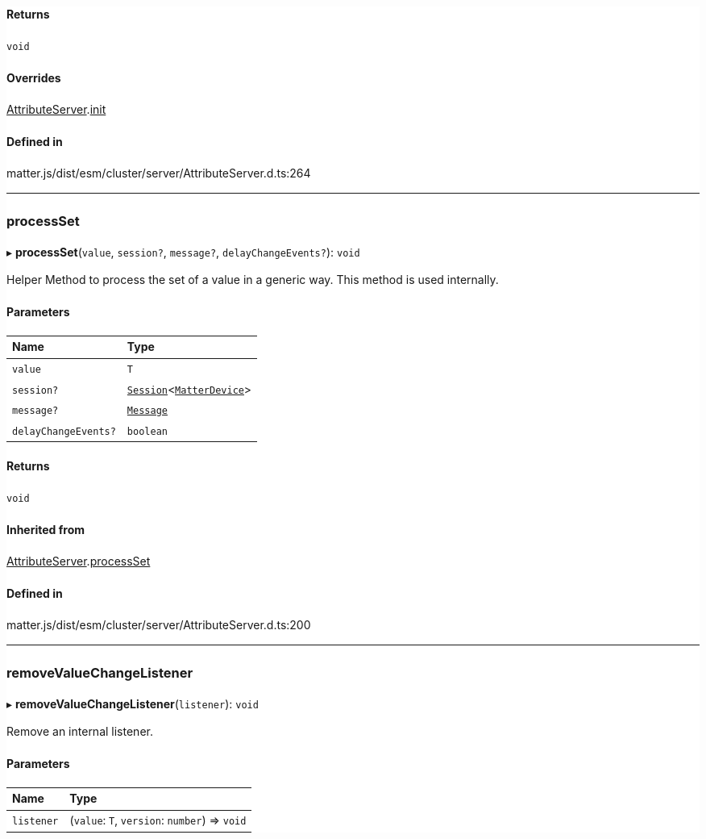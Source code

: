 #### Returns

`void`

#### Overrides

[AttributeServer](internal_.AttributeServer.md).[init](internal_.AttributeServer.md#init)

#### Defined in

matter.js/dist/esm/cluster/server/AttributeServer.d.ts:264

___

### processSet

▸ **processSet**(`value`, `session?`, `message?`, `delayChangeEvents?`): `void`

Helper Method to process the set of a value in a generic way. This method is used internally.

#### Parameters

| Name | Type |
| :------ | :------ |
| `value` | `T` |
| `session?` | [`Session`](internal_.Session.md)\<[`MatterDevice`](internal_.MatterDevice.md)\> |
| `message?` | [`Message`](../interfaces/internal_.Message.md) |
| `delayChangeEvents?` | `boolean` |

#### Returns

`void`

#### Inherited from

[AttributeServer](internal_.AttributeServer.md).[processSet](internal_.AttributeServer.md#processset)

#### Defined in

matter.js/dist/esm/cluster/server/AttributeServer.d.ts:200

___

### removeValueChangeListener

▸ **removeValueChangeListener**(`listener`): `void`

Remove an internal listener.

#### Parameters

| Name | Type |
| :------ | :------ |
| `listener` | (`value`: `T`, `version`: `number`) => `void` |
